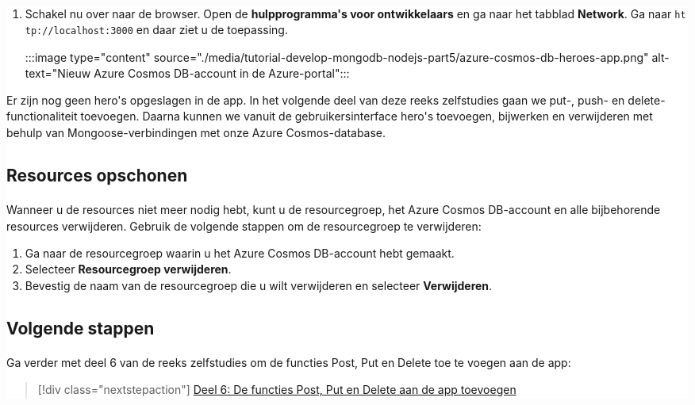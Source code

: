 1. Schakel nu over naar de browser. Open de **hulpprogramma's voor ontwikkelaars** en ga naar het tabblad **Network**. Ga naar `http://localhost:3000` en daar ziet u de toepassing.

    :::image type="content" source="./media/tutorial-develop-mongodb-nodejs-part5/azure-cosmos-db-heroes-app.png" alt-text="Nieuw Azure Cosmos DB-account in de Azure-portal":::

Er zijn nog geen hero's opgeslagen in de app. In het volgende deel van deze reeks zelfstudies gaan we put-, push- en delete-functionaliteit toevoegen. Daarna kunnen we vanuit de gebruikersinterface hero's toevoegen, bijwerken en verwijderen met behulp van Mongoose-verbindingen met onze Azure Cosmos-database. 

## <a name="clean-up-resources"></a>Resources opschonen

Wanneer u de resources niet meer nodig hebt, kunt u de resourcegroep, het Azure Cosmos DB-account en alle bijbehorende resources verwijderen. Gebruik de volgende stappen om de resourcegroep te verwijderen:

 1. Ga naar de resourcegroep waarin u het Azure Cosmos DB-account hebt gemaakt.
 1. Selecteer **Resourcegroep verwijderen**.
 1. Bevestig de naam van de resourcegroep die u wilt verwijderen en selecteer **Verwijderen**.

## <a name="next-steps"></a>Volgende stappen

Ga verder met deel 6 van de reeks zelfstudies om de functies Post, Put en Delete toe te voegen aan de app:

> [!div class="nextstepaction"]
> [Deel 6: De functies Post, Put en Delete aan de app toevoegen](tutorial-develop-mongodb-nodejs-part6.md)